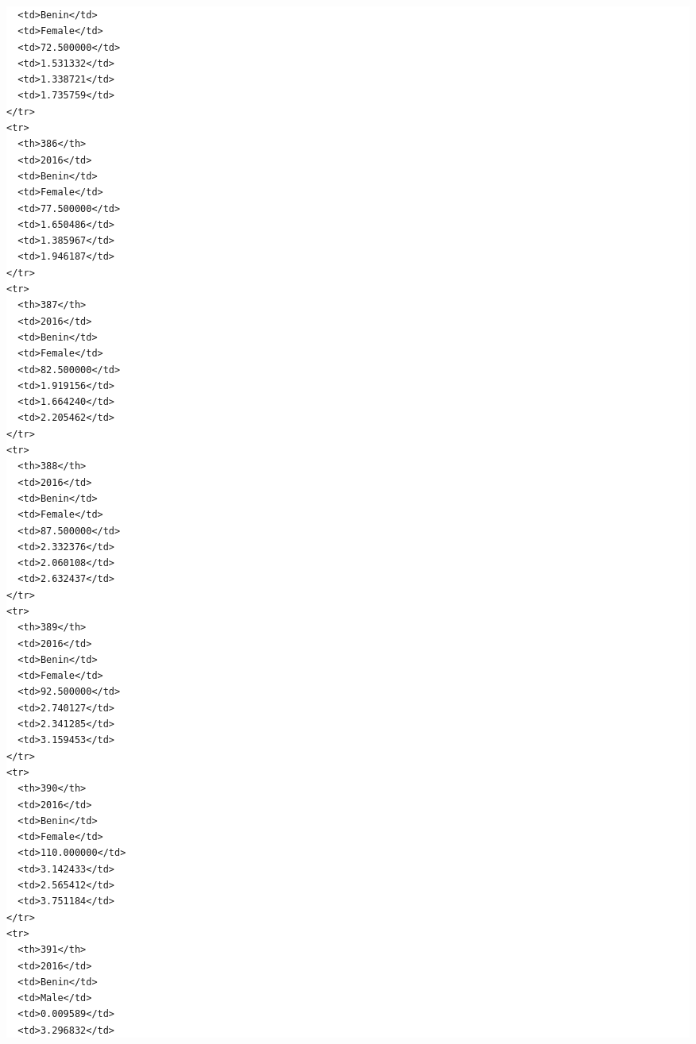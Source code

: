       <td>Benin</td>
      <td>Female</td>
      <td>72.500000</td>
      <td>1.531332</td>
      <td>1.338721</td>
      <td>1.735759</td>
    </tr>
    <tr>
      <th>386</th>
      <td>2016</td>
      <td>Benin</td>
      <td>Female</td>
      <td>77.500000</td>
      <td>1.650486</td>
      <td>1.385967</td>
      <td>1.946187</td>
    </tr>
    <tr>
      <th>387</th>
      <td>2016</td>
      <td>Benin</td>
      <td>Female</td>
      <td>82.500000</td>
      <td>1.919156</td>
      <td>1.664240</td>
      <td>2.205462</td>
    </tr>
    <tr>
      <th>388</th>
      <td>2016</td>
      <td>Benin</td>
      <td>Female</td>
      <td>87.500000</td>
      <td>2.332376</td>
      <td>2.060108</td>
      <td>2.632437</td>
    </tr>
    <tr>
      <th>389</th>
      <td>2016</td>
      <td>Benin</td>
      <td>Female</td>
      <td>92.500000</td>
      <td>2.740127</td>
      <td>2.341285</td>
      <td>3.159453</td>
    </tr>
    <tr>
      <th>390</th>
      <td>2016</td>
      <td>Benin</td>
      <td>Female</td>
      <td>110.000000</td>
      <td>3.142433</td>
      <td>2.565412</td>
      <td>3.751184</td>
    </tr>
    <tr>
      <th>391</th>
      <td>2016</td>
      <td>Benin</td>
      <td>Male</td>
      <td>0.009589</td>
      <td>3.296832</td>